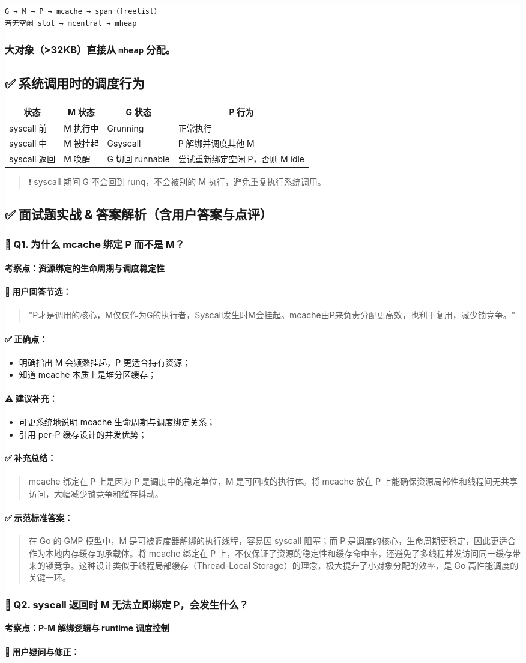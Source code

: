 ```
G → M → P → mcache → span（freelist）
若无空闲 slot → mcentral → mheap
```

### 大对象（>32KB）直接从 `mheap` 分配。

## ✅ 系统调用时的调度行为

| 状态         | M 状态  | G 状态          | P 行为                 |
| ---------- | ----- | ------------- | -------------------- |
| syscall 前  | M 执行中 | Grunning      | 正常执行                 |
| syscall 中  | M 被挂起 | Gsyscall      | P 解绑并调度其他 M          |
| syscall 返回 | M 唤醒  | G 切回 runnable | 尝试重新绑定空闲 P，否则 M idle |

> ❗ syscall 期间 G 不会回到 runq，不会被别的 M 执行，避免重复执行系统调用。

## ✅ 面试题实战 & 答案解析（含用户答案与点评）

### 🔹 Q1. 为什么 mcache 绑定 P 而不是 M？

**考察点：资源绑定的生命周期与调度稳定性**

#### 💬 用户回答节选：

> "P才是调用的核心，M仅仅作为G的执行者，Syscall发生时M会挂起。mcache由P来负责分配更高效，也利于复用，减少锁竞争。"

#### ✅ 正确点：

* 明确指出 M 会频繁挂起，P 更适合持有资源；
* 知道 mcache 本质上是堆分区缓存；

#### ⚠️ 建议补充：

* 可更系统地说明 mcache 生命周期与调度绑定关系；
* 引用 per-P 缓存设计的并发优势；

#### ✅ 补充总结：

> mcache 绑定在 P 上是因为 P 是调度中的稳定单位，M 是可回收的执行体。将 mcache 放在 P 上能确保资源局部性和线程间无共享访问，大幅减少锁竞争和缓存抖动。

#### ✅ 示范标准答案：

> 在 Go 的 GMP 模型中，M 是可被调度器解绑的执行线程，容易因 syscall 阻塞；而 P 是调度的核心，生命周期更稳定，因此更适合作为本地内存缓存的承载体。将 mcache 绑定在 P 上，不仅保证了资源的稳定性和缓存命中率，还避免了多线程并发访问同一缓存带来的锁竞争。这种设计类似于线程局部缓存（Thread-Local Storage）的理念，极大提升了小对象分配的效率，是 Go 高性能调度的关键一环。

### 🔹 Q2. syscall 返回时 M 无法立即绑定 P，会发生什么？

**考察点：P-M 解绑逻辑与 runtime 调度控制**

#### 💬 用户疑问与修正：
